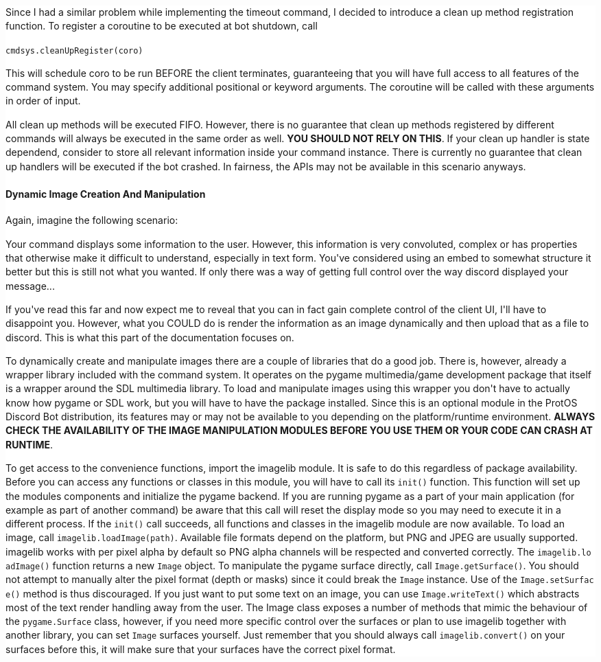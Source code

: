 Since I had a similar problem while implementing the timeout command, I decided to introduce a clean up method registration function. To register a coroutine to be executed at bot shutdown, call

```python
cmdsys.cleanUpRegister(coro)
```

This will schedule coro to be run BEFORE the client terminates, guaranteeing that you will have full access to all features of the command system.
You may specify additional positional or keyword arguments. The coroutine will be called with these arguments in order of input.

All clean up methods will be executed FIFO. However, there is no guarantee that clean up methods registered by different commands will always be executed in the same order as well. **YOU SHOULD NOT RELY ON THIS**. If your clean up handler is state dependend, consider to store all relevant information inside your command instance.
There is currently no guarantee that clean up handlers will be executed if the bot crashed. In fairness, the APIs may not be available in this scenario anyways.

#### Dynamic Image Creation And Manipulation

Again, imagine the following scenario:

Your command displays some information to the user. However, this information is very convoluted, complex or has properties that otherwise make it difficult to understand, especially in text form. You've considered using an embed to somewhat structure it better but this is still not what you wanted. If only there was a way of getting full control over the way discord displayed your message...

If you've read this far and now expect me to reveal that you can in fact gain complete control of the client UI, I'll have to disappoint you. However, what you COULD do is render the information as an image dynamically and then upload that as a file to discord. This is what this part of the documentation focuses on.

To dynamically create and manipulate images there are a couple of libraries that do a good job. There is, however, already a wrapper library included with the command system. It operates on the pygame multimedia/game development package that itself is a wrapper around the SDL multimedia library. To load and manipulate images using this wrapper you don't have to actually know how pygame or SDL work, but you will have to have the package installed. Since this is an optional module in the ProtOS Discord Bot distribution, its features may or may not be available to you depending on the platform/runtime environment. **ALWAYS CHECK THE AVAILABILITY OF THE IMAGE MANIPULATION MODULES BEFORE YOU USE THEM OR YOUR CODE CAN CRASH AT RUNTIME**.

To get access to the convenience functions, import the imagelib module. It is safe to do this regardless of package availability.
Before you can access any functions or classes in this module, you will have to call its `init()` function. This function will set up the modules components and initialize the pygame backend. If you are running pygame as a part of your main application (for example as part of another command) be aware that this call will reset the display mode so you may need to execute it in a different process.
If the `init()` call succeeds, all functions and classes in the imagelib module are now available.
To load an image, call `imagelib.loadImage(path)`. Available file formats depend on the platform, but PNG and JPEG are usually supported. imagelib works with per pixel alpha by default so PNG alpha channels will be respected and converted correctly.
The `imagelib.loadImage()` function returns a new `Image` object. To manipulate the pygame surface directly, call `Image.getSurface()`. You should not attempt to manually alter the pixel format (depth or masks) since it could break the `Image` instance. Use of the `Image.setSurface()` method is thus discouraged. If you just want to put some text on an image, you can use `Image.writeText()` which abstracts most of the text render handling away from the user.
The Image class exposes a number of methods that mimic the behaviour of the `pygame.Surface` class, however, if you need more specific control over the surfaces or plan to use imagelib together with another library, you can set `Image` surfaces yourself. Just remember that you should always call `imagelib.convert()` on your surfaces before this, it will make sure that your surfaces have the correct pixel format.
